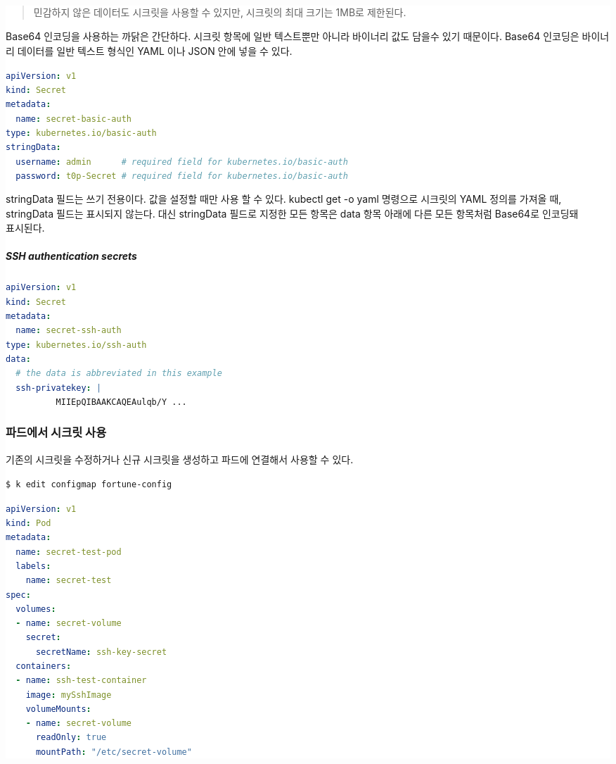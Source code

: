> 민감하지 않은 데이터도 시크릿을 사용할 수 있지만, 시크릿의 최대 크기는 1MB로 제한된다.

Base64 인코딩을 사용하는 까닭은 간단하다. 시크릿 항목에 일반 텍스트뿐만 아니라 바이너리 값도 담을수 있기 때문이다.
Base64 인코딩은 바이너리 데이터를 일반 텍스트 형식인 YAML 이나 JSON 안에 넣을 수 있다.

```yaml
apiVersion: v1
kind: Secret
metadata:
  name: secret-basic-auth
type: kubernetes.io/basic-auth
stringData:
  username: admin      # required field for kubernetes.io/basic-auth
  password: t0p-Secret # required field for kubernetes.io/basic-auth
```

stringData 필드는 쓰기 전용이다. 값을 설정할 때만 사용 할 수 있다. kubectl get -o yaml 명령으로 시크릿의 YAML 정의를 가져올 때,
stringData 필드는 표시되지 않는다. 대신 stringData 필드로 지정한 모든 항목은 data 항목 아래에 다른 모든 항목처럼 Base64로 인코딩돼  
표시된다.

##### SSH authentication secrets

```yaml
apiVersion: v1
kind: Secret
metadata:
  name: secret-ssh-auth
type: kubernetes.io/ssh-auth
data:
  # the data is abbreviated in this example
  ssh-privatekey: |
          MIIEpQIBAAKCAQEAulqb/Y ...
```

### 파드에서 시크릿 사용

기존의 시크릿을 수정하거나 신규 시크릿을 생성하고 파드에 연결해서 사용할 수 있다.

```shell
$ k edit configmap fortune-config 
```

```yaml
apiVersion: v1
kind: Pod
metadata:
  name: secret-test-pod
  labels:
    name: secret-test
spec:
  volumes:
  - name: secret-volume
    secret:
      secretName: ssh-key-secret
  containers:
  - name: ssh-test-container
    image: mySshImage
    volumeMounts:
    - name: secret-volume
      readOnly: true
      mountPath: "/etc/secret-volume"
```
